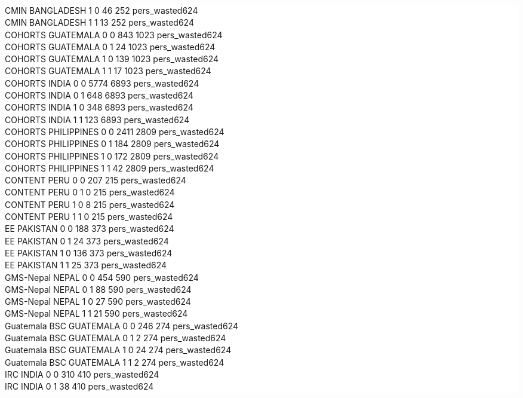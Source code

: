 CMIN             BANGLADESH                     1                               0       46     252  pers_wasted624   
CMIN             BANGLADESH                     1                               1       13     252  pers_wasted624   
COHORTS          GUATEMALA                      0                               0      843    1023  pers_wasted624   
COHORTS          GUATEMALA                      0                               1       24    1023  pers_wasted624   
COHORTS          GUATEMALA                      1                               0      139    1023  pers_wasted624   
COHORTS          GUATEMALA                      1                               1       17    1023  pers_wasted624   
COHORTS          INDIA                          0                               0     5774    6893  pers_wasted624   
COHORTS          INDIA                          0                               1      648    6893  pers_wasted624   
COHORTS          INDIA                          1                               0      348    6893  pers_wasted624   
COHORTS          INDIA                          1                               1      123    6893  pers_wasted624   
COHORTS          PHILIPPINES                    0                               0     2411    2809  pers_wasted624   
COHORTS          PHILIPPINES                    0                               1      184    2809  pers_wasted624   
COHORTS          PHILIPPINES                    1                               0      172    2809  pers_wasted624   
COHORTS          PHILIPPINES                    1                               1       42    2809  pers_wasted624   
CONTENT          PERU                           0                               0      207     215  pers_wasted624   
CONTENT          PERU                           0                               1        0     215  pers_wasted624   
CONTENT          PERU                           1                               0        8     215  pers_wasted624   
CONTENT          PERU                           1                               1        0     215  pers_wasted624   
EE               PAKISTAN                       0                               0      188     373  pers_wasted624   
EE               PAKISTAN                       0                               1       24     373  pers_wasted624   
EE               PAKISTAN                       1                               0      136     373  pers_wasted624   
EE               PAKISTAN                       1                               1       25     373  pers_wasted624   
GMS-Nepal        NEPAL                          0                               0      454     590  pers_wasted624   
GMS-Nepal        NEPAL                          0                               1       88     590  pers_wasted624   
GMS-Nepal        NEPAL                          1                               0       27     590  pers_wasted624   
GMS-Nepal        NEPAL                          1                               1       21     590  pers_wasted624   
Guatemala BSC    GUATEMALA                      0                               0      246     274  pers_wasted624   
Guatemala BSC    GUATEMALA                      0                               1        2     274  pers_wasted624   
Guatemala BSC    GUATEMALA                      1                               0       24     274  pers_wasted624   
Guatemala BSC    GUATEMALA                      1                               1        2     274  pers_wasted624   
IRC              INDIA                          0                               0      310     410  pers_wasted624   
IRC              INDIA                          0                               1       38     410  pers_wasted624   
